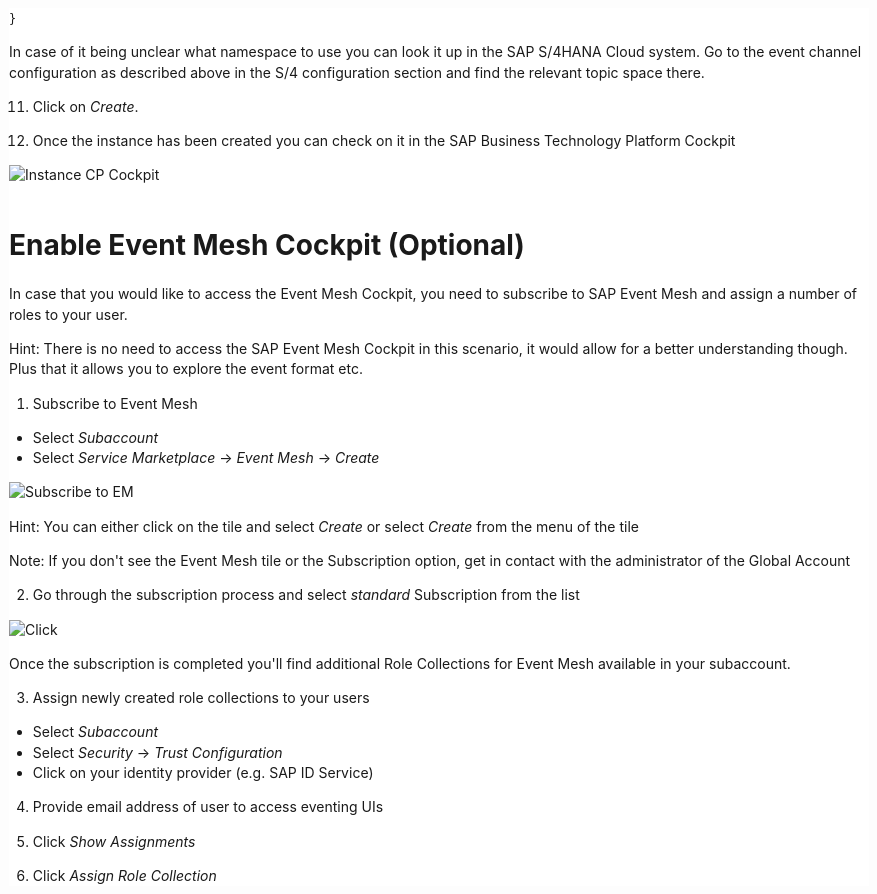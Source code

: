 ```
}
```

In case of it being unclear what namespace to use you can look it up in the SAP S/4HANA Cloud system. Go to the event channel configuration as described above in the S/4 configuration section and find the relevant topic space there.

11. Click on *Create*.

12. Once the instance has been created you can check on it in the SAP Business Technology Platform Cockpit


![Instance CP Cockpit](./images/setup31.png)


# Enable Event Mesh Cockpit (Optional)

In case that you would like to access the Event Mesh Cockpit, you need to subscribe to SAP Event Mesh and assign a number of roles to your user.

Hint: There is no need to access the SAP Event Mesh Cockpit in this scenario, it would allow for a better understanding though. Plus that it allows you to explore the event format etc.

1. Subscribe to Event Mesh

- Select *Subaccount*
- Select *Service Marketplace* → *Event Mesh* → *Create*


![Subscribe to EM](./images/setup32.png)

Hint: You can either click on the tile and select *Create* or select *Create* from the menu of the tile

Note: If you don't see the Event Mesh tile or the Subscription option, get in contact with the administrator of the Global Account

2. Go through the subscription process and select *standard* Subscription from the list


![Click](./images/setup33.png)


Once the subscription is completed you'll find additional Role Collections for Event Mesh available in your subaccount.
 
3. Assign newly created role collections to your users

- Select *Subaccount*
- Select *Security* → *Trust Configuration*
- Click on your identity provider (e.g. SAP ID Service)
 
4. Provide email address of user to access eventing UIs
  
5. Click *Show Assignments*

6. Click *Assign Role Collection*
